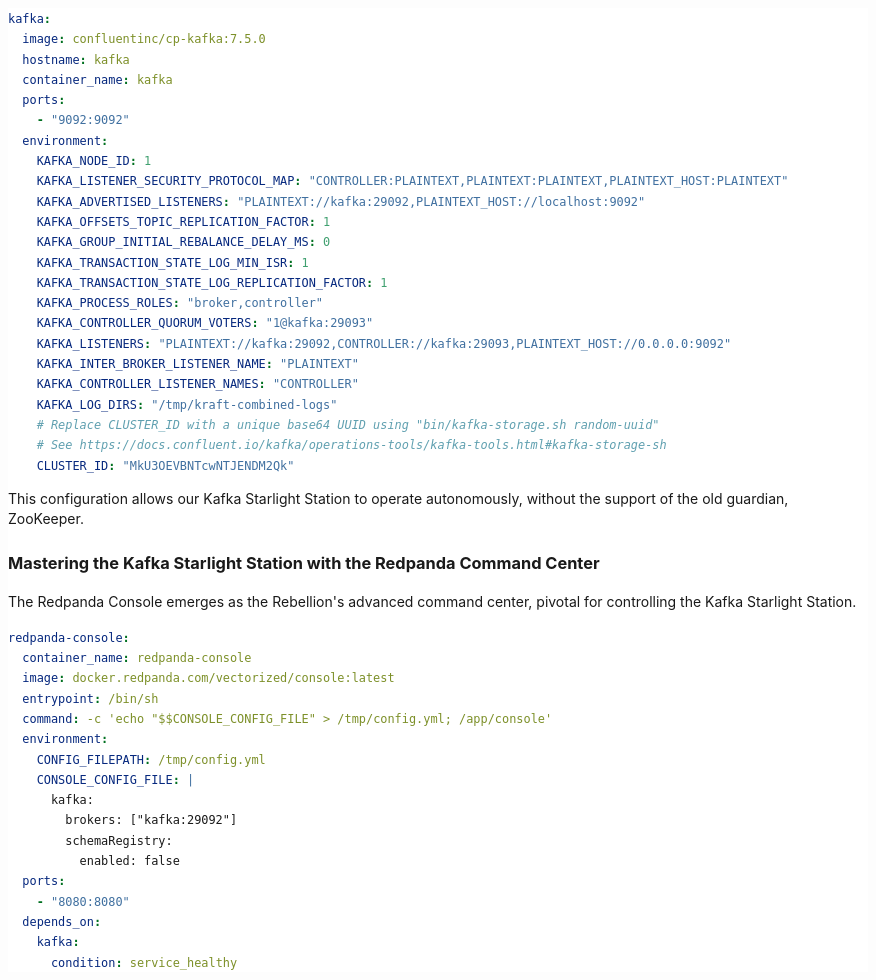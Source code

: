 ```yaml
kafka:
  image: confluentinc/cp-kafka:7.5.0
  hostname: kafka
  container_name: kafka
  ports:
    - "9092:9092"
  environment:
    KAFKA_NODE_ID: 1
    KAFKA_LISTENER_SECURITY_PROTOCOL_MAP: "CONTROLLER:PLAINTEXT,PLAINTEXT:PLAINTEXT,PLAINTEXT_HOST:PLAINTEXT"
    KAFKA_ADVERTISED_LISTENERS: "PLAINTEXT://kafka:29092,PLAINTEXT_HOST://localhost:9092"
    KAFKA_OFFSETS_TOPIC_REPLICATION_FACTOR: 1
    KAFKA_GROUP_INITIAL_REBALANCE_DELAY_MS: 0
    KAFKA_TRANSACTION_STATE_LOG_MIN_ISR: 1
    KAFKA_TRANSACTION_STATE_LOG_REPLICATION_FACTOR: 1
    KAFKA_PROCESS_ROLES: "broker,controller"
    KAFKA_CONTROLLER_QUORUM_VOTERS: "1@kafka:29093"
    KAFKA_LISTENERS: "PLAINTEXT://kafka:29092,CONTROLLER://kafka:29093,PLAINTEXT_HOST://0.0.0.0:9092"
    KAFKA_INTER_BROKER_LISTENER_NAME: "PLAINTEXT"
    KAFKA_CONTROLLER_LISTENER_NAMES: "CONTROLLER"
    KAFKA_LOG_DIRS: "/tmp/kraft-combined-logs"
    # Replace CLUSTER_ID with a unique base64 UUID using "bin/kafka-storage.sh random-uuid"
    # See https://docs.confluent.io/kafka/operations-tools/kafka-tools.html#kafka-storage-sh
    CLUSTER_ID: "MkU3OEVBNTcwNTJENDM2Qk"
```

This configuration allows our Kafka Starlight Station to operate autonomously,
without the support of the old guardian, ZooKeeper.

### Mastering the Kafka Starlight Station with the Redpanda Command Center

The Redpanda Console emerges as the Rebellion's advanced command center, pivotal
for controlling the Kafka Starlight Station.

```yaml
redpanda-console:
  container_name: redpanda-console
  image: docker.redpanda.com/vectorized/console:latest
  entrypoint: /bin/sh
  command: -c 'echo "$$CONSOLE_CONFIG_FILE" > /tmp/config.yml; /app/console'
  environment:
    CONFIG_FILEPATH: /tmp/config.yml
    CONSOLE_CONFIG_FILE: |
      kafka:
        brokers: ["kafka:29092"]
        schemaRegistry:
          enabled: false
  ports:
    - "8080:8080"
  depends_on:
    kafka:
      condition: service_healthy
```
